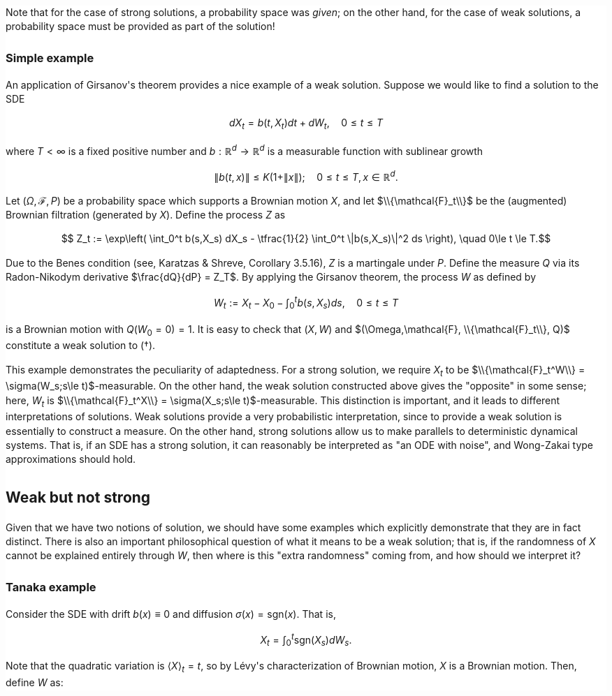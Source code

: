 Note that for the case of strong solutions, a probability space was *given*; on the other hand, for the case of weak solutions, a probability space must be provided as part of the solution! 

### Simple example

An application of Girsanov's theorem provides a nice example of a weak solution. Suppose we would like to find a solution to the SDE 

$$ dX_t = b(t,X_t)dt + dW_t , \quad 0\le t \le T \tag{$\dagger$} $$

where $T < \infty$ is a fixed positive number and $b:\mathbb{R}^d\rightarrow \mathbb{R}^d$ is a measurable function with sublinear growth

$$ \|b(t,x)\| \le K(1+ \|x\|); \quad 0\le t \le T, \, x\in\mathbb{R}^d. $$

Let $(\Omega,\mathcal{F},P)$ be a probability space which supports a Brownian motion $X$, and let $\\{\mathcal{F}_t\\}$ be the (augmented) Brownian filtration (generated by $X$). Define the process $Z$ as

$$ Z_t := \exp\left( \int_0^t b(s,X_s) dX_s - \tfrac{1}{2} \int_0^t \|b(s,X_s)\|^2 ds \right), \quad 0\le t \le T.$$

Due to the Benes condition (see, Karatzas & Shreve, Corollary 3.5.16), $Z$ is a martingale under $P$. Define the measure $Q$ via its Radon-Nikodym derivative $\frac{dQ}{dP} = Z_T$. By applying the Girsanov theorem, the process $W$ as defined by 

$$ W_t := X_t - X_0 - \int_0^t b(s,X_s)ds, \quad 0\le t \le T $$

is a Brownian motion with $Q(W_0 = 0) = 1$. It is easy to check that $(X,W)$ and $(\Omega,\mathcal{F}, \\{\mathcal{F}_t\\}, Q)$ constitute a weak solution to $(\dagger)$. 

This example demonstrates the peculiarity of adaptedness. For a strong solution, we require $X_t$ to be $\\{\mathcal{F}_t^W\\} = \sigma(W_s;s\le t)$-measurable. On the other hand, the weak solution constructed above gives the "opposite" in some sense; here, $W_t$ is $\\{\mathcal{F}_t^X\\} = \sigma(X_s;s\le t)$-measurable. This distinction is  important, and it leads to different interpretations of solutions. Weak solutions provide a very probabilistic interpretation, since to provide a weak solution is essentially to construct a measure. On the other hand, strong solutions allow us to make parallels to deterministic dynamical systems. That is, if an SDE has a strong solution, it can reasonably be interpreted as "an ODE with noise", and Wong-Zakai type approximations should hold.




## Weak but not strong

Given that we have two notions of solution, we should have some examples which explicitly demonstrate that they are in fact distinct. There is also an important philosophical question of what it means to be a weak solution; that is, if the randomness of $X$ cannot be explained entirely through $W$, then where is this "extra randomness" coming from, and how should we interpret it? 


### Tanaka example

Consider the SDE with drift $b(x) \equiv 0$ and diffusion $\sigma(x) = \text{sgn}(x)$. That is,

$$ X_t = \int_0^t \text{sgn}(X_s) dW_s. \tag{$\ddagger$} $$

Note that the quadratic variation is $\langle X \rangle_t = t$, so by Lévy's characterization of Brownian motion, $X$ is a Brownian motion. Then, define $W$ as:
